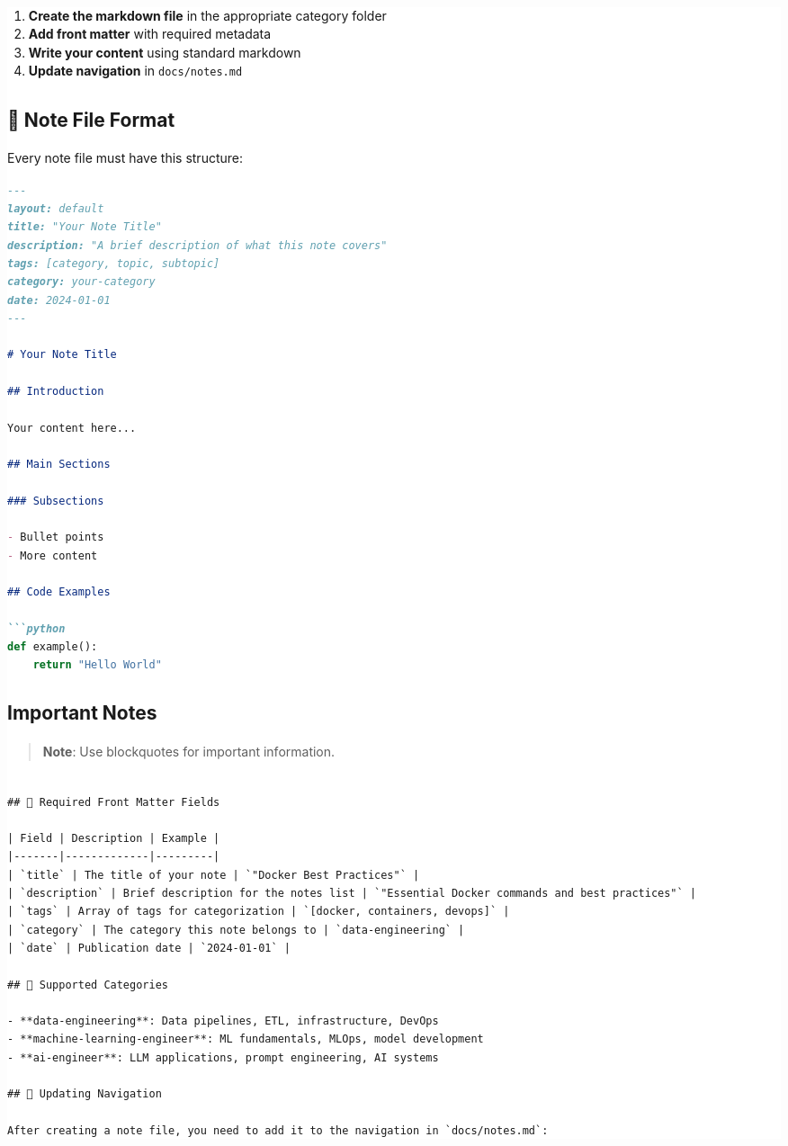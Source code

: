 1. **Create the markdown file** in the appropriate category folder
2. **Add front matter** with required metadata
3. **Write your content** using standard markdown
4. **Update navigation** in `docs/notes.md`

## 📝 Note File Format

Every note file must have this structure:

```markdown
---
layout: default
title: "Your Note Title"
description: "A brief description of what this note covers"
tags: [category, topic, subtopic]
category: your-category
date: 2024-01-01
---

# Your Note Title

## Introduction

Your content here...

## Main Sections

### Subsections

- Bullet points
- More content

## Code Examples

```python
def example():
    return "Hello World"
```

## Important Notes

> **Note**: Use blockquotes for important information.
```

## 🔧 Required Front Matter Fields

| Field | Description | Example |
|-------|-------------|---------|
| `title` | The title of your note | `"Docker Best Practices"` |
| `description` | Brief description for the notes list | `"Essential Docker commands and best practices"` |
| `tags` | Array of tags for categorization | `[docker, containers, devops]` |
| `category` | The category this note belongs to | `data-engineering` |
| `date` | Publication date | `2024-01-01` |

## 📂 Supported Categories

- **data-engineering**: Data pipelines, ETL, infrastructure, DevOps
- **machine-learning-engineer**: ML fundamentals, MLOps, model development
- **ai-engineer**: LLM applications, prompt engineering, AI systems

## 🔗 Updating Navigation

After creating a note file, you need to add it to the navigation in `docs/notes.md`:
```